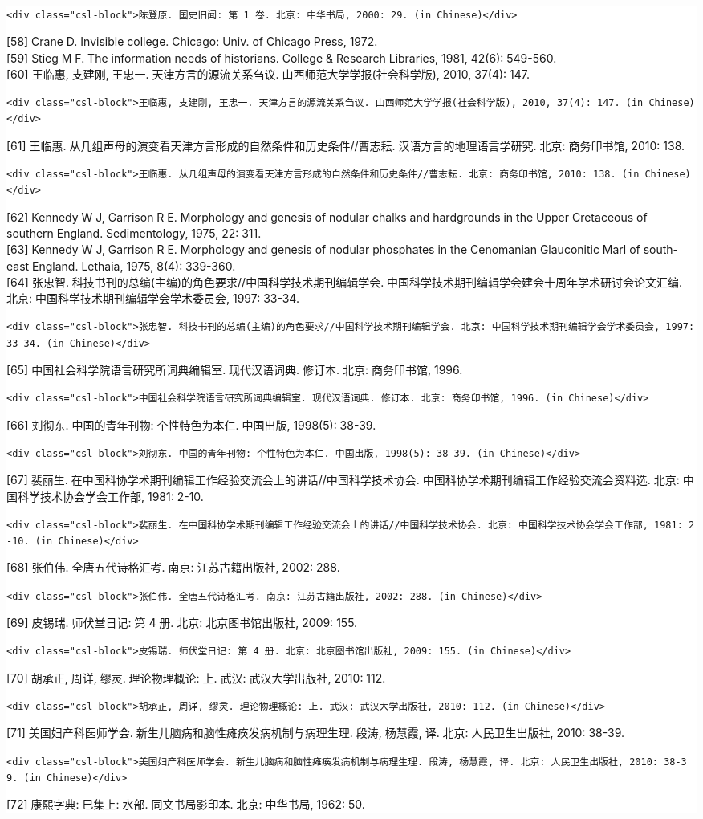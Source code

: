     <div class="csl-block">陈登原. 国史旧闻: 第 1 卷. 北京: 中华书局, 2000: 29. (in Chinese)</div>
</div>
  <div class="csl-entry">[58]	Crane D. Invisible college. Chicago: Univ. of Chicago Press, 1972.</div>
  <div class="csl-entry">[59]	Stieg M F. The information needs of historians. College &#38; Research Libraries, 1981, 42(6): 549-560.</div>
  <div class="csl-entry">[60]	王临惠, 支建刚, 王忠一. 天津方言的源流关系刍议. 山西师范大学学报(社会科学版), 2010, 37(4): 147. 

    <div class="csl-block">王临惠, 支建刚, 王忠一. 天津方言的源流关系刍议. 山西师范大学学报(社会科学版), 2010, 37(4): 147. (in Chinese)</div>
</div>
  <div class="csl-entry">[61]	王临惠. 从几组声母的演变看天津方言形成的自然条件和历史条件//曹志耘. 汉语方言的地理语言学研究. 北京: 商务印书馆, 2010: 138. 

    <div class="csl-block">王临惠. 从几组声母的演变看天津方言形成的自然条件和历史条件//曹志耘. 北京: 商务印书馆, 2010: 138. (in Chinese)</div>
</div>
  <div class="csl-entry">[62]	Kennedy W J, Garrison R E. Morphology and genesis of nodular chalks and hardgrounds in the Upper Cretaceous of southern England. Sedimentology, 1975, 22: 311.</div>
  <div class="csl-entry">[63]	Kennedy W J, Garrison R E. Morphology and genesis of nodular phosphates in the Cenomanian Glauconitic Marl of south-east England. Lethaia, 1975, 8(4): 339-360.</div>
  <div class="csl-entry">[64]	张忠智. 科技书刊的总编(主编)的角色要求//中国科学技术期刊编辑学会. 中国科学技术期刊编辑学会建会十周年学术研讨会论文汇编. 北京: 中国科学技术期刊编辑学会学术委员会, 1997: 33-34. 

    <div class="csl-block">张忠智. 科技书刊的总编(主编)的角色要求//中国科学技术期刊编辑学会. 北京: 中国科学技术期刊编辑学会学术委员会, 1997: 33-34. (in Chinese)</div>
</div>
  <div class="csl-entry">[65]	中国社会科学院语言研究所词典编辑室. 现代汉语词典. 修订本. 北京: 商务印书馆, 1996. 

    <div class="csl-block">中国社会科学院语言研究所词典编辑室. 现代汉语词典. 修订本. 北京: 商务印书馆, 1996. (in Chinese)</div>
</div>
  <div class="csl-entry">[66]	刘彻东. 中国的青年刊物: 个性特色为本仁. 中国出版, 1998(5): 38-39. 

    <div class="csl-block">刘彻东. 中国的青年刊物: 个性特色为本仁. 中国出版, 1998(5): 38-39. (in Chinese)</div>
</div>
  <div class="csl-entry">[67]	裴丽生. 在中国科协学术期刊编辑工作经验交流会上的讲话//中国科学技术协会. 中国科协学术期刊编辑工作经验交流会资料选. 北京: 中国科学技术协会学会工作部, 1981: 2-10. 

    <div class="csl-block">裴丽生. 在中国科协学术期刊编辑工作经验交流会上的讲话//中国科学技术协会. 北京: 中国科学技术协会学会工作部, 1981: 2-10. (in Chinese)</div>
</div>
  <div class="csl-entry">[68]	张伯伟. 全唐五代诗格汇考. 南京: 江苏古籍出版社, 2002: 288. 

    <div class="csl-block">张伯伟. 全唐五代诗格汇考. 南京: 江苏古籍出版社, 2002: 288. (in Chinese)</div>
</div>
  <div class="csl-entry">[69]	皮锡瑞. 师伏堂日记: 第 4 册. 北京: 北京图书馆出版社, 2009: 155. 

    <div class="csl-block">皮锡瑞. 师伏堂日记: 第 4 册. 北京: 北京图书馆出版社, 2009: 155. (in Chinese)</div>
</div>
  <div class="csl-entry">[70]	胡承正, 周详, 缪灵. 理论物理概论: 上. 武汉: 武汉大学出版社, 2010: 112. 

    <div class="csl-block">胡承正, 周详, 缪灵. 理论物理概论: 上. 武汉: 武汉大学出版社, 2010: 112. (in Chinese)</div>
</div>
  <div class="csl-entry">[71]	美国妇产科医师学会. 新生儿脑病和脑性瘫痪发病机制与病理生理. 段涛, 杨慧霞, 译. 北京: 人民卫生出版社, 2010: 38-39. 

    <div class="csl-block">美国妇产科医师学会. 新生儿脑病和脑性瘫痪发病机制与病理生理. 段涛, 杨慧霞, 译. 北京: 人民卫生出版社, 2010: 38-39. (in Chinese)</div>
</div>
  <div class="csl-entry">[72]	康熙字典: 巳集上: 水部. 同文书局影印本. 北京: 中华书局, 1962: 50. 
